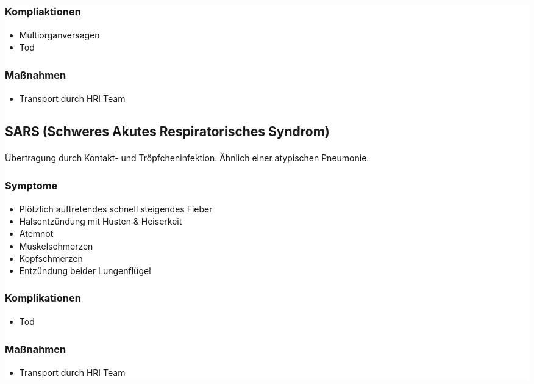### Kompliaktionen
+ Multiorganversagen
+ Tod

### Maßnahmen
+ Transport durch HRI Team


## SARS (Schweres Akutes Respiratorisches Syndrom)
Übertragung durch Kontakt- und Tröpfcheninfektion. Ähnlich einer atypischen Pneumonie.

### Symptome
+ Plötzlich auftretendes schnell steigendes Fieber
+ Halsentzündung mit Husten & Heiserkeit
+ Atemnot
+ Muskelschmerzen
+ Kopfschmerzen
+ Entzündung beider Lungenflügel

### Komplikationen
+ Tod

### Maßnahmen
+ Transport durch HRI Team
